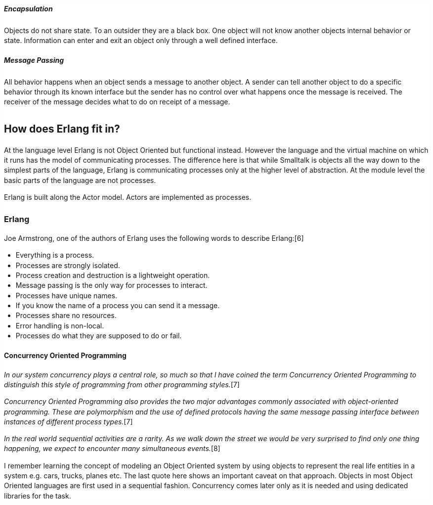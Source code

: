 ##### Encapsulation

Objects do not share state. To an outsider they are a black box. One object will not know another objects internal behavior or state. Information can enter and exit an object only through a well defined interface. 

##### Message Passing

All behavior happens when an object sends a message to another object. A sender can tell another object to do a specific behavior through its known interface but the sender has no control over what happens once the message is received. The receiver of the message decides what to do on receipt of a message. 

## How does Erlang fit in?

At the language level Erlang is not Object Oriented but functional instead. However the language and the virtual machine on which it runs has the model of communicating processes. The difference here is that while Smalltalk is objects all the way down to the simplest parts of the language, Erlang is communicating processes only at the higher level of abstraction. At the module level the basic parts of the language are not processes.

Erlang is built along the Actor model. Actors are implemented as processes.

### Erlang

Joe Armstrong, one of the authors of Erlang uses the following words to describe Erlang:[6]
* Everything is a process.
* Processes are strongly isolated.
* Process creation and destruction is a lightweight operation.
* Message passing is the only way for processes to interact.
* Processes have unique names.
* If you know the name of a process you can send it a message.
* Processes share no resources.
* Error handling is non-local.
* Processes do what they are supposed to do or fail.

#### Concurrency Oriented Programming

_In our system concurrency plays a central role, so much so that I have coined the term Concurrency Oriented Programming to distinguish this style of programming from other programming styles._[7]

_Concurrency Oriented Programming also provides the two major advantages commonly associated with object-oriented programming. These are polymorphism and the use of defined protocols having the same message passing interface between instances of different process types._[7]

_In the real world sequential activities are a rarity. As we walk down the street we would be very surprised to find only one thing happening, we expect to encounter many simultaneous events._[8]

I remember learning the concept of modeling an Object Oriented system by using objects to represent the real life entities in a system e.g. cars, trucks, planes etc. The last quote here shows an important caveat on that approach. Objects in most Object Oriented languages are first used in a sequential fashion. Concurrency comes later only as it is needed and using dedicated libraries for the task.
